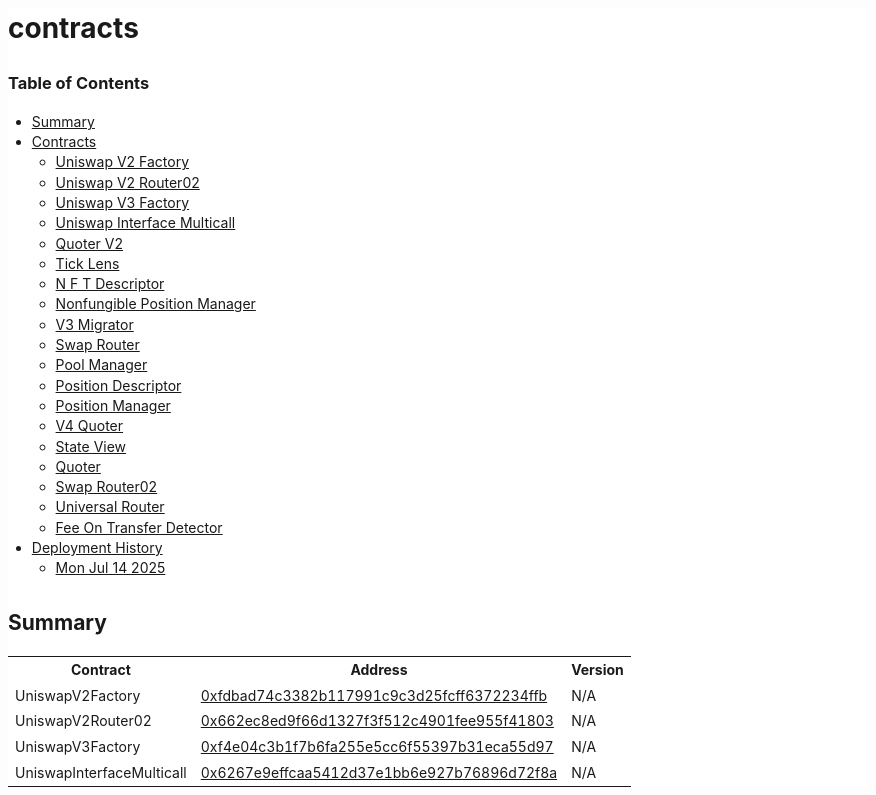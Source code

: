 # contracts


### Table of Contents
- [Summary](#summary)
- [Contracts](#contracts)
	- [Uniswap V2 Factory](#uniswap-v2-factory)
	- [Uniswap V2 Router02](#uniswap-v2-router02)
	- [Uniswap V3 Factory](#uniswap-v3-factory)
	- [Uniswap Interface Multicall](#uniswap-interface-multicall)
	- [Quoter V2](#quoter-v2)
	- [Tick Lens](#tick-lens)
	- [N F T Descriptor](#n-f-t-descriptor)
	- [Nonfungible Position Manager](#nonfungible-position-manager)
	- [V3 Migrator](#v3-migrator)
	- [Swap Router](#swap-router)
	- [Pool Manager](#pool-manager)
	- [Position Descriptor](#position-descriptor)
	- [Position Manager](#position-manager)
	- [V4 Quoter](#v4-quoter)
	- [State View](#state-view)
	- [Quoter](#quoter)
	- [Swap Router02](#swap-router02)
	- [Universal Router](#universal-router)
	- [Fee On Transfer Detector](#fee-on-transfer-detector)
- [Deployment History](#deployment-history)
	- [Mon Jul 14 2025](#mon-jul-14-2025)

## Summary
<table>
<tr>
    <th>Contract</th>
    <th>Address</th>
    <th>Version</th>
</tr><tr>
    <td>UniswapV2Factory</td>
    <td><a href="https://virtual.mainnet.rpc.tenderly.co/3d99f140-fa09-4003-b2ee-f4b688ce43ed/address/0xfdbad74c3382b117991c9c3d25fcff6372234ffb" target="_blank">0xfdbad74c3382b117991c9c3d25fcff6372234ffb</a></td>
    <td>N/A</td>
    </tr>
<tr>
    <td>UniswapV2Router02</td>
    <td><a href="https://virtual.mainnet.rpc.tenderly.co/3d99f140-fa09-4003-b2ee-f4b688ce43ed/address/0x662ec8ed9f66d1327f3f512c4901fee955f41803" target="_blank">0x662ec8ed9f66d1327f3f512c4901fee955f41803</a></td>
    <td>N/A</td>
    </tr>
<tr>
    <td>UniswapV3Factory</td>
    <td><a href="https://virtual.mainnet.rpc.tenderly.co/3d99f140-fa09-4003-b2ee-f4b688ce43ed/address/0xf4e04c3b1f7b6fa255e5cc6f55397b31eca55d97" target="_blank">0xf4e04c3b1f7b6fa255e5cc6f55397b31eca55d97</a></td>
    <td>N/A</td>
    </tr>
<tr>
    <td>UniswapInterfaceMulticall</td>
    <td><a href="https://virtual.mainnet.rpc.tenderly.co/3d99f140-fa09-4003-b2ee-f4b688ce43ed/address/0x6267e9effcaa5412d37e1bb6e927b76896d72f8a" target="_blank">0x6267e9effcaa5412d37e1bb6e927b76896d72f8a</a></td>
    <td>N/A</td>